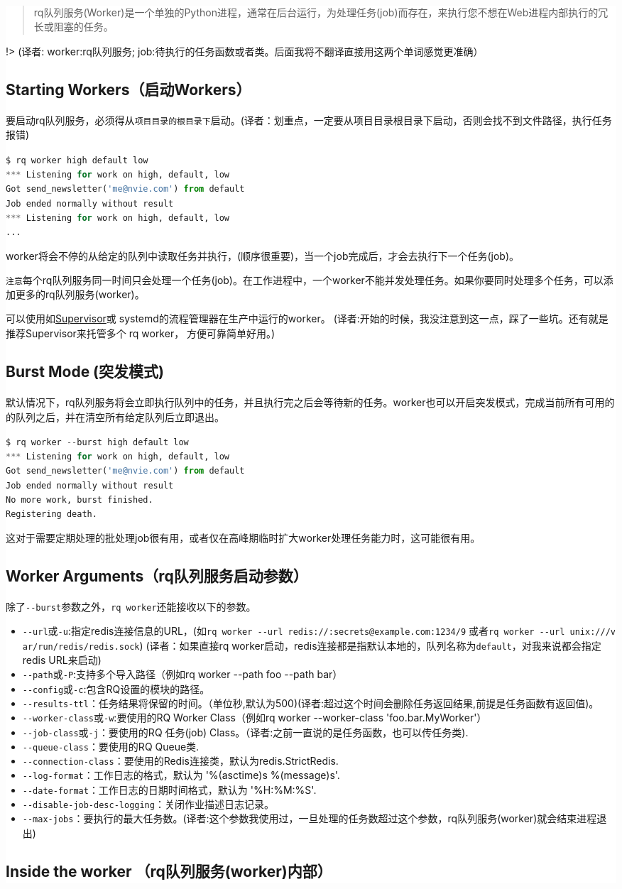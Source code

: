 
> rq队列服务(Worker)是一个单独的Python进程，通常在后台运行，为处理任务(job)而存在，来执行您不想在Web进程内部执行的冗长或阻塞的任务。

!> (译者: worker:rq队列服务; job:待执行的任务函数或者类。后面我将不翻译直接用这两个单词感觉更准确）

## Starting Workers（启动Workers）
要启动rq队列服务，必须得从`项目目录的根目录下`启动。(译者：划重点，一定要从项目目录根目录下启动，否则会找不到文件路径，执行任务报错)
```python
$ rq worker high default low
*** Listening for work on high, default, low
Got send_newsletter('me@nvie.com') from default
Job ended normally without result
*** Listening for work on high, default, low
...
```
worker将会不停的从给定的队列中读取任务并执行，(顺序很重要)，当一个job完成后，才会去执行下一个任务(job)。

`注意`每个rq队列服务同一时间只会处理一个任务(job)。在工作进程中，一个worker不能并发处理任务。如果你要同时处理多个任务，可以添加更多的rq队列服务(worker)。

可以使用如[Supervisor](zh-cn/supervisor.md)或 systemd的流程管理器在生产中运行的worker。
(译者:开始的时候，我没注意到这一点，踩了一些坑。还有就是推荐Supervisor来托管多个 rq worker， 方便可靠简单好用。)


## Burst Mode (突发模式)
默认情况下，rq队列服务将会立即执行队列中的任务，并且执行完之后会等待新的任务。worker也可以开启突发模式，完成当前所有可用的的队列之后，并在清空所有给定队列后立即退出。
```python
$ rq worker --burst high default low
*** Listening for work on high, default, low
Got send_newsletter('me@nvie.com') from default
Job ended normally without result
No more work, burst finished.
Registering death.
```
这对于需要定期处理的批处理job很有用，或者仅在高峰期临时扩大worker处理任务能力时，这可能很有用。

## Worker Arguments（rq队列服务启动参数）
除了`--burst`参数之外，`rq worker`还能接收以下的参数。
- `--url`或`-u`:指定redis连接信息的URL，(如`rq worker --url redis://:secrets@example.com:1234/9` 或者`rq worker --url unix:///var/run/redis/redis.sock`)
(译者：如果直接rq worker启动，redis连接都是指默认本地的，队列名称为`default`，对我来说都会指定redis URL来启动)
- `--path`或`-P`:支持多个导入路径（例如rq worker --path foo --path bar）
- `--config`或`-c`:包含RQ设置的模块的路径。
- `--results-ttl`：任务结果将保留的时间。（单位秒,默认为500)(译者:超过这个时间会删除任务返回结果,前提是任务函数有返回值)。
- `--worker-class`或`-w`:要使用的RQ Worker Class（例如rq worker --worker-class 'foo.bar.MyWorker'）
- `--job-class`或`-j`：要使用的RQ 任务(job) Class。（译者:之前一直说的是任务函数，也可以传任务类).
- `--queue-class`：要使用的RQ Queue类.
- `--connection-class`：要使用的Redis连接类，默认为redis.StrictRedis.
- `--log-format`：工作日志的格式，默认为 '%(asctime)s %(message)s'.
- `--date-format`：工作日志的日期时间格式，默认为 '%H:%M:%S'.
- `--disable-job-desc-logging`：关闭作业描述日志记录。
- `--max-jobs`：要执行的最大任务数。(译者:这个参数我使用过，一旦处理的任务数超过这个参数，rq队列服务(worker)就会结束进程退出)

## Inside the worker （rq队列服务(worker)内部）
